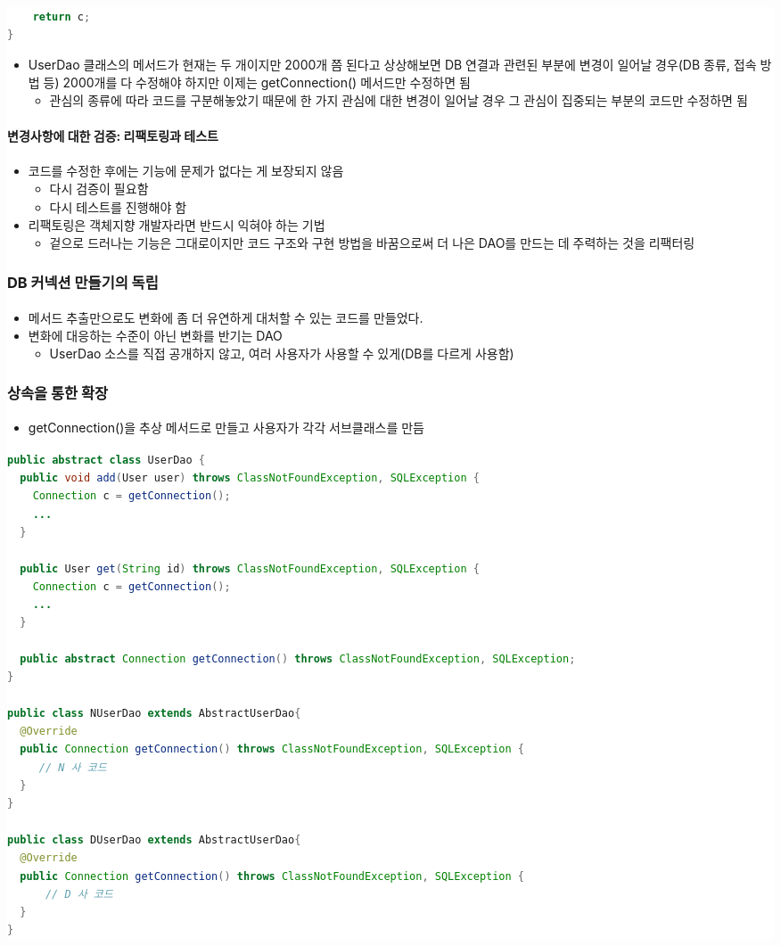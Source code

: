 ```java
    return c;
}
```

- UserDao 클래스의 메서드가 현재는 두 개이지만 2000개 쯤 된다고 상상해보면 DB 연결과 관련된 부분에 변경이 일어날 경우(DB 종류, 접속 방법 등)
2000개를 다 수정해야 하지만 이제는 getConnection() 메서드만 수정하면 됨
  - 관심의 종류에 따라 코드를 구분해놓았기 때문에 한 가지 관심에 대한 변경이 일어날 경우 그 관심이 집중되는 부분의 코드만 수정하면 됨

#### 변경사항에 대한 검증: 리팩토링과 테스트

- 코드를 수정한 후에는 기능에 문제가 없다는 게 보장되지 않음
  - 다시 검증이 필요함
  - 다시 테스트를 진행해야 함
- 리팩토링은 객체지향 개발자라면 반드시 익혀야 하는 기법
  - 겉으로 드러나는 기능은 그대로이지만 코드 구조와 구현 방법을 바꿈으로써 더 나은 DAO를 만드는 데 주력하는 것을 리팩터링

### DB 커넥션 만들기의 독립

- 메서드 추출만으로도 변화에 좀 더 유연하게 대처할 수 있는 코드를 만들었다.
- 변화에 대응하는 수준이 아닌 변화를 반기는 DAO
  - UserDao 소스를 직접 공개하지 않고, 여러 사용자가 사용할 수 있게(DB를 다르게 사용함)

### 상속을 통한 확장

- getConnection()을 추상 메서드로 만들고 사용자가 각각 서브클래스를 만듬

```java
public abstract class UserDao {
  public void add(User user) throws ClassNotFoundException, SQLException {
    Connection c = getConnection();
    ...
  }

  public User get(String id) throws ClassNotFoundException, SQLException {
    Connection c = getConnection();
    ...
  }

  public abstract Connection getConnection() throws ClassNotFoundException, SQLException;
}

public class NUserDao extends AbstractUserDao{
  @Override
  public Connection getConnection() throws ClassNotFoundException, SQLException {
     // N 사 코드
  }
}

public class DUserDao extends AbstractUserDao{
  @Override
  public Connection getConnection() throws ClassNotFoundException, SQLException {
      // D 사 코드
  }
}
```
